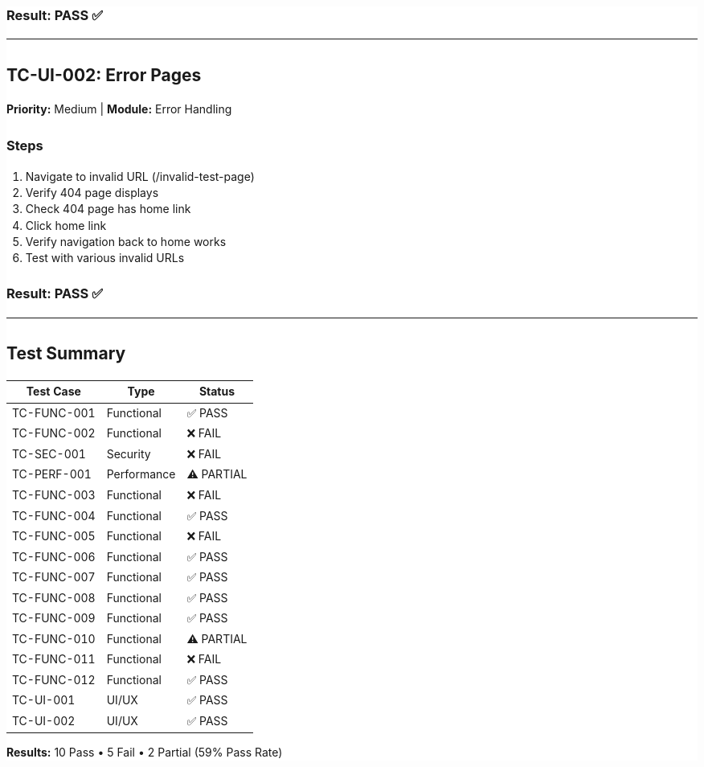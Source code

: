 ### Result: **PASS** ✅

---

## TC-UI-002: Error Pages
**Priority:** Medium | **Module:** Error Handling

### Steps
1. Navigate to invalid URL (/invalid-test-page)
2. Verify 404 page displays
3. Check 404 page has home link
4. Click home link
5. Verify navigation back to home works
6. Test with various invalid URLs

### Result: **PASS** ✅

---

## Test Summary

| Test Case | Type | Status |
|-----------|------|--------|
| TC-FUNC-001 | Functional | ✅ PASS |
| TC-FUNC-002 | Functional | ❌ FAIL |
| TC-SEC-001 | Security | ❌ FAIL |
| TC-PERF-001 | Performance | ⚠️ PARTIAL |
| TC-FUNC-003 | Functional | ❌ FAIL |
| TC-FUNC-004 | Functional | ✅ PASS |
| TC-FUNC-005 | Functional | ❌ FAIL |
| TC-FUNC-006 | Functional | ✅ PASS |
| TC-FUNC-007 | Functional | ✅ PASS |
| TC-FUNC-008 | Functional | ✅ PASS |
| TC-FUNC-009 | Functional | ✅ PASS |
| TC-FUNC-010 | Functional | ⚠️ PARTIAL |
| TC-FUNC-011 | Functional | ❌ FAIL |
| TC-FUNC-012 | Functional | ✅ PASS |
| TC-UI-001 | UI/UX | ✅ PASS |
| TC-UI-002 | UI/UX | ✅ PASS |

**Results:** 10 Pass • 5 Fail • 2 Partial (59% Pass Rate)
